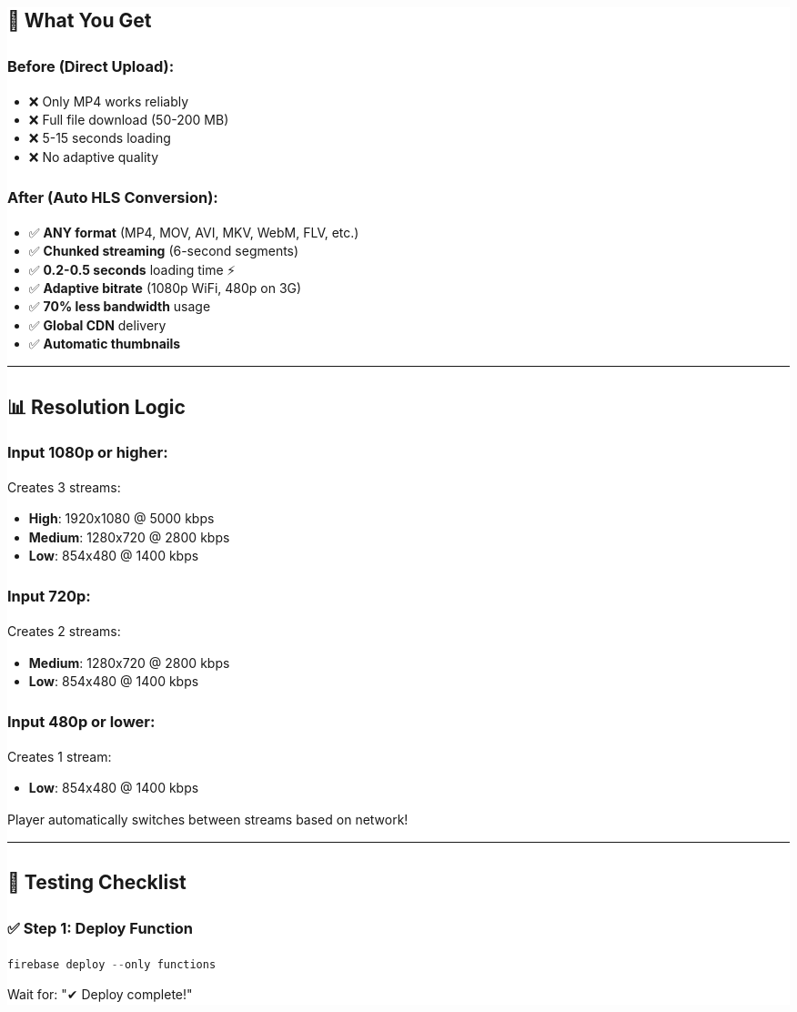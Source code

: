 ## 🎯 What You Get

### Before (Direct Upload):
- ❌ Only MP4 works reliably
- ❌ Full file download (50-200 MB)
- ❌ 5-15 seconds loading
- ❌ No adaptive quality

### After (Auto HLS Conversion):
- ✅ **ANY format** (MP4, MOV, AVI, MKV, WebM, FLV, etc.)
- ✅ **Chunked streaming** (6-second segments)
- ✅ **0.2-0.5 seconds** loading time ⚡
- ✅ **Adaptive bitrate** (1080p WiFi, 480p on 3G)
- ✅ **70% less bandwidth** usage
- ✅ **Global CDN** delivery
- ✅ **Automatic thumbnails**

---

## 📊 Resolution Logic

### Input 1080p or higher:
Creates 3 streams:
- **High**: 1920x1080 @ 5000 kbps
- **Medium**: 1280x720 @ 2800 kbps
- **Low**: 854x480 @ 1400 kbps

### Input 720p:
Creates 2 streams:
- **Medium**: 1280x720 @ 2800 kbps
- **Low**: 854x480 @ 1400 kbps

### Input 480p or lower:
Creates 1 stream:
- **Low**: 854x480 @ 1400 kbps

Player automatically switches between streams based on network!

---

## 🧪 Testing Checklist

### ✅ Step 1: Deploy Function
```powershell
firebase deploy --only functions
```

Wait for: "✔ Deploy complete!"
